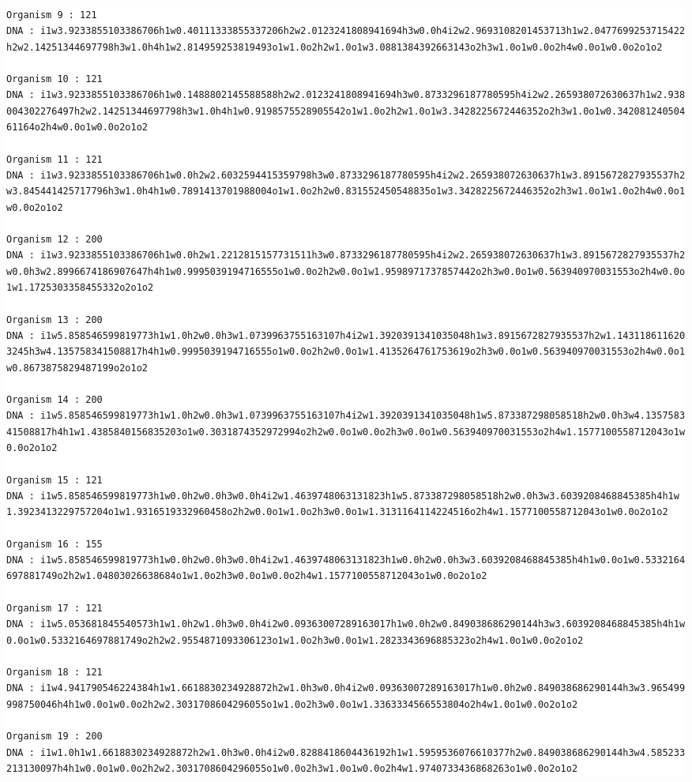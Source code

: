     Organism 9 : 121
    DNA : i1w3.9233855103386706h1w0.40111333855337206h2w2.0123241808941694h3w0.0h4i2w2.9693108201453713h1w2.0477699253715422h2w2.14251344697798h3w1.0h4h1w2.814959253819493o1w1.0o2h2w1.0o1w3.0881384392663143o2h3w1.0o1w0.0o2h4w0.0o1w0.0o2o1o2

    Organism 10 : 121
    DNA : i1w3.9233855103386706h1w0.1488802145588588h2w2.0123241808941694h3w0.8733296187780595h4i2w2.265938072630637h1w2.938004302276497h2w2.14251344697798h3w1.0h4h1w0.9198575528905542o1w1.0o2h2w1.0o1w3.3428225672446352o2h3w1.0o1w0.34208124050461164o2h4w0.0o1w0.0o2o1o2

    Organism 11 : 121
    DNA : i1w3.9233855103386706h1w0.0h2w2.6032594415359798h3w0.8733296187780595h4i2w2.265938072630637h1w3.8915672827935537h2w3.845441425717796h3w1.0h4h1w0.7891413701988004o1w1.0o2h2w0.831552450548835o1w3.3428225672446352o2h3w1.0o1w1.0o2h4w0.0o1w0.0o2o1o2

    Organism 12 : 200
    DNA : i1w3.9233855103386706h1w0.0h2w1.2212815157731511h3w0.8733296187780595h4i2w2.265938072630637h1w3.8915672827935537h2w0.0h3w2.8996674186907647h4h1w0.9995039194716555o1w0.0o2h2w0.0o1w1.9598971737857442o2h3w0.0o1w0.563940970031553o2h4w0.0o1w1.1725303358455332o2o1o2

    Organism 13 : 200
    DNA : i1w5.858546599819773h1w1.0h2w0.0h3w1.0739963755163107h4i2w1.3920391341035048h1w3.8915672827935537h2w1.1431186116203245h3w4.135758341508817h4h1w0.9995039194716555o1w0.0o2h2w0.0o1w1.4135264761753619o2h3w0.0o1w0.563940970031553o2h4w0.0o1w0.8673875829487199o2o1o2

    Organism 14 : 200
    DNA : i1w5.858546599819773h1w1.0h2w0.0h3w1.0739963755163107h4i2w1.3920391341035048h1w5.873387298058518h2w0.0h3w4.135758341508817h4h1w1.4385840156835203o1w0.3031874352972994o2h2w0.0o1w0.0o2h3w0.0o1w0.563940970031553o2h4w1.1577100558712043o1w0.0o2o1o2

    Organism 15 : 121
    DNA : i1w5.858546599819773h1w0.0h2w0.0h3w0.0h4i2w1.4639748063131823h1w5.873387298058518h2w0.0h3w3.6039208468845385h4h1w1.3923413229757204o1w1.9316519332960458o2h2w0.0o1w1.0o2h3w0.0o1w1.3131164114224516o2h4w1.1577100558712043o1w0.0o2o1o2

    Organism 16 : 155
    DNA : i1w5.858546599819773h1w0.0h2w0.0h3w0.0h4i2w1.4639748063131823h1w0.0h2w0.0h3w3.6039208468845385h4h1w0.0o1w0.5332164697881749o2h2w1.04803026638684o1w1.0o2h3w0.0o1w0.0o2h4w1.1577100558712043o1w0.0o2o1o2

    Organism 17 : 121
    DNA : i1w5.053681845540573h1w1.0h2w1.0h3w0.0h4i2w0.09363007289163017h1w0.0h2w0.849038686290144h3w3.6039208468845385h4h1w0.0o1w0.5332164697881749o2h2w2.9554871093306123o1w1.0o2h3w0.0o1w1.2823343696885323o2h4w1.0o1w0.0o2o1o2

    Organism 18 : 121
    DNA : i1w4.941790546224384h1w1.6618830234928872h2w1.0h3w0.0h4i2w0.09363007289163017h1w0.0h2w0.849038686290144h3w3.965499998750046h4h1w0.0o1w0.0o2h2w2.3031708604296055o1w1.0o2h3w0.0o1w1.3363334566553804o2h4w1.0o1w0.0o2o1o2

    Organism 19 : 200
    DNA : i1w1.0h1w1.6618830234928872h2w1.0h3w0.0h4i2w0.8288418604436192h1w1.5959536076610377h2w0.849038686290144h3w4.585233213130097h4h1w0.0o1w0.0o2h2w2.3031708604296055o1w0.0o2h3w1.0o1w0.0o2h4w1.9740733436868263o1w0.0o2o1o2

